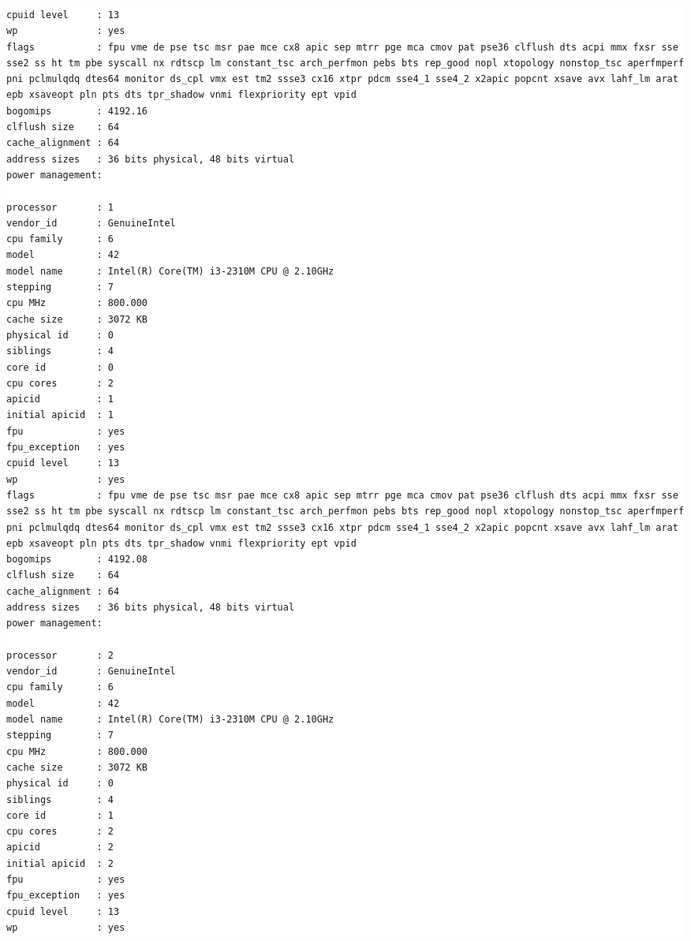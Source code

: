     cpuid level     : 13
    wp              : yes
    flags           : fpu vme de pse tsc msr pae mce cx8 apic sep mtrr pge mca cmov pat pse36 clflush dts acpi mmx fxsr sse sse2 ss ht tm pbe syscall nx rdtscp lm constant_tsc arch_perfmon pebs bts rep_good nopl xtopology nonstop_tsc aperfmperf pni pclmulqdq dtes64 monitor ds_cpl vmx est tm2 ssse3 cx16 xtpr pdcm sse4_1 sse4_2 x2apic popcnt xsave avx lahf_lm arat epb xsaveopt pln pts dts tpr_shadow vnmi flexpriority ept vpid
    bogomips        : 4192.16
    clflush size    : 64
    cache_alignment : 64
    address sizes   : 36 bits physical, 48 bits virtual
    power management: 

    processor       : 1
    vendor_id       : GenuineIntel
    cpu family      : 6
    model           : 42
    model name      : Intel(R) Core(TM) i3-2310M CPU @ 2.10GHz
    stepping        : 7
    cpu MHz         : 800.000
    cache size      : 3072 KB
    physical id     : 0
    siblings        : 4
    core id         : 0
    cpu cores       : 2
    apicid          : 1
    initial apicid  : 1
    fpu             : yes
    fpu_exception   : yes
    cpuid level     : 13
    wp              : yes
    flags           : fpu vme de pse tsc msr pae mce cx8 apic sep mtrr pge mca cmov pat pse36 clflush dts acpi mmx fxsr sse sse2 ss ht tm pbe syscall nx rdtscp lm constant_tsc arch_perfmon pebs bts rep_good nopl xtopology nonstop_tsc aperfmperf pni pclmulqdq dtes64 monitor ds_cpl vmx est tm2 ssse3 cx16 xtpr pdcm sse4_1 sse4_2 x2apic popcnt xsave avx lahf_lm arat epb xsaveopt pln pts dts tpr_shadow vnmi flexpriority ept vpid
    bogomips        : 4192.08
    clflush size    : 64
    cache_alignment : 64
    address sizes   : 36 bits physical, 48 bits virtual
    power management: 

    processor       : 2
    vendor_id       : GenuineIntel
    cpu family      : 6
    model           : 42
    model name      : Intel(R) Core(TM) i3-2310M CPU @ 2.10GHz
    stepping        : 7
    cpu MHz         : 800.000
    cache size      : 3072 KB
    physical id     : 0
    siblings        : 4
    core id         : 1
    cpu cores       : 2
    apicid          : 2
    initial apicid  : 2
    fpu             : yes
    fpu_exception   : yes
    cpuid level     : 13
    wp              : yes